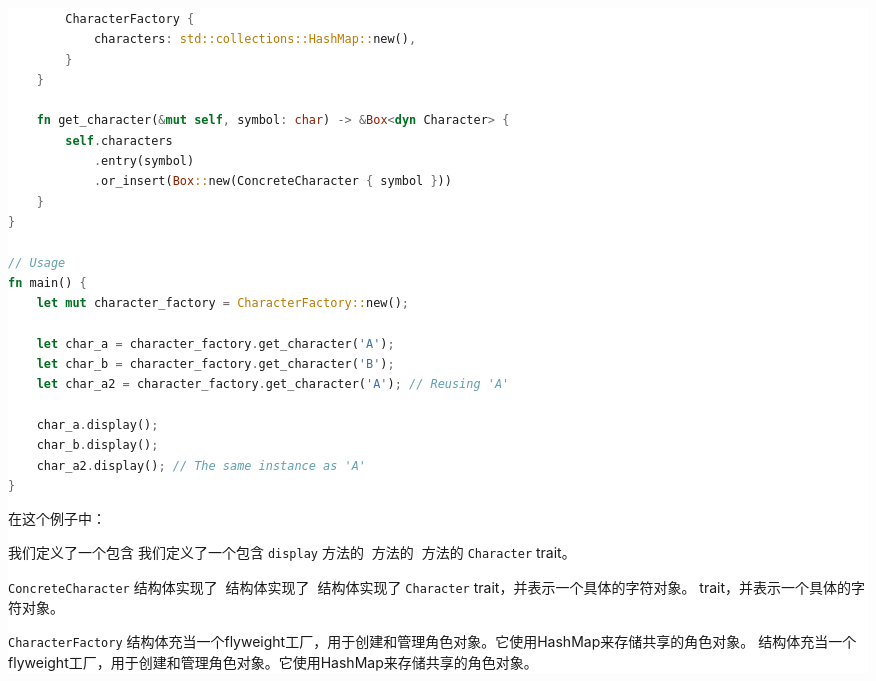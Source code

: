 ```rust
        CharacterFactory {
            characters: std::collections::HashMap::new(),
        }
    }

    fn get_character(&mut self, symbol: char) -> &Box<dyn Character> {
        self.characters
            .entry(symbol)
            .or_insert(Box::new(ConcreteCharacter { symbol }))
    }
}

// Usage
fn main() {
    let mut character_factory = CharacterFactory::new();

    let char_a = character_factory.get_character('A');
    let char_b = character_factory.get_character('B');
    let char_a2 = character_factory.get_character('A'); // Reusing 'A'

    char_a.display();
    char_b.display();
    char_a2.display(); // The same instance as 'A'
}
```

在这个例子中：

我们定义了一个包含 我们定义了一个包含 `display` 方法的  方法的  方法的 `Character` trait。

`ConcreteCharacter` 结构体实现了  结构体实现了  结构体实现了 `Character` trait，并表示一个具体的字符对象。 trait，并表示一个具体的字符对象。

`CharacterFactory` 结构体充当一个flyweight工厂，用于创建和管理角色对象。它使用HashMap来存储共享的角色对象。 结构体充当一个flyweight工厂，用于创建和管理角色对象。它使用HashMap来存储共享的角色对象。